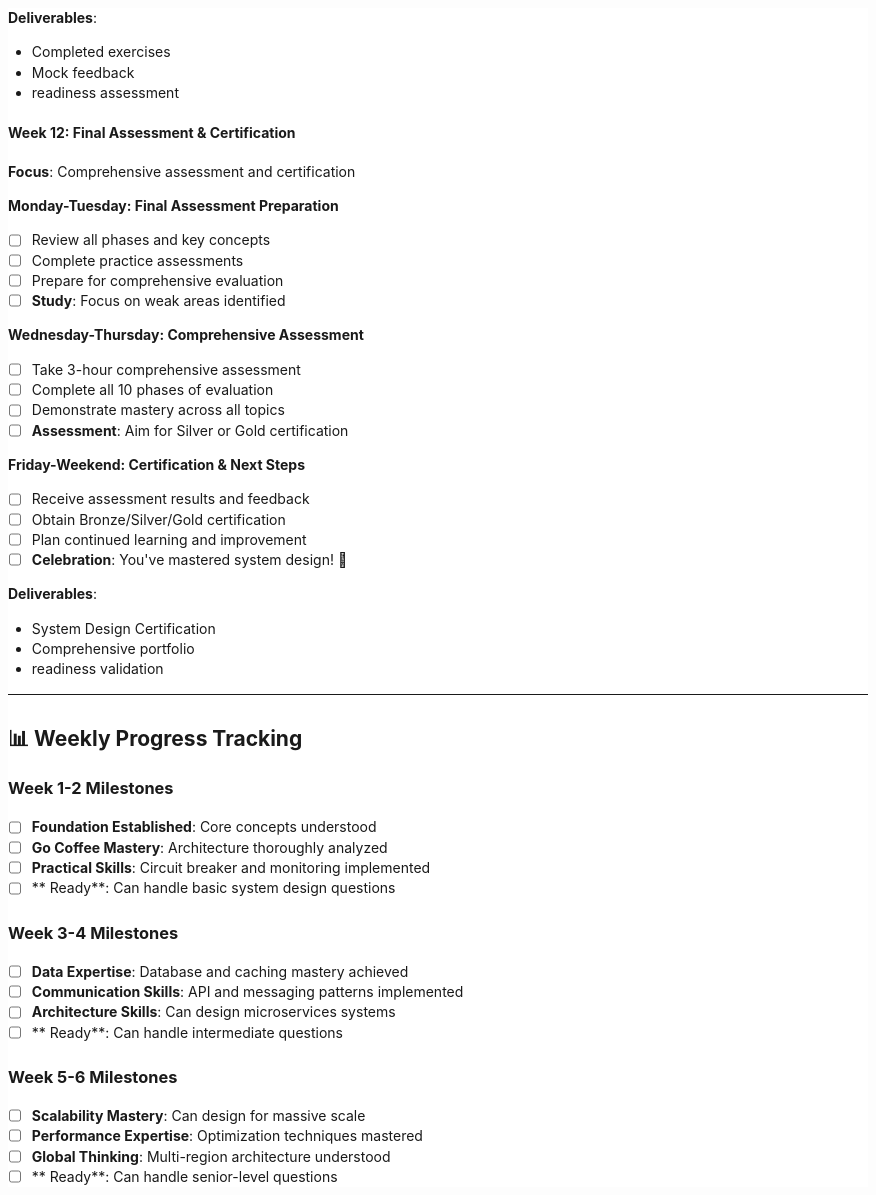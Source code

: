 **Deliverables**:
- Completed  exercises
- Mock  feedback
-  readiness assessment

#### Week 12: Final Assessment & Certification
**Focus**: Comprehensive assessment and certification

**Monday-Tuesday: Final Assessment Preparation**
- [ ] Review all phases and key concepts
- [ ] Complete practice assessments
- [ ] Prepare for comprehensive evaluation
- [ ] **Study**: Focus on weak areas identified

**Wednesday-Thursday: Comprehensive Assessment**
- [ ] Take 3-hour comprehensive assessment
- [ ] Complete all 10 phases of evaluation
- [ ] Demonstrate mastery across all topics
- [ ] **Assessment**: Aim for Silver or Gold certification

**Friday-Weekend: Certification & Next Steps**
- [ ] Receive assessment results and feedback
- [ ] Obtain Bronze/Silver/Gold certification
- [ ] Plan continued learning and improvement
- [ ] **Celebration**: You've mastered system design! 🎉

**Deliverables**:
- System Design Certification
- Comprehensive portfolio
-  readiness validation

---

## 📊 Weekly Progress Tracking

### Week 1-2 Milestones
- [ ] **Foundation Established**: Core concepts understood
- [ ] **Go Coffee Mastery**: Architecture thoroughly analyzed
- [ ] **Practical Skills**: Circuit breaker and monitoring implemented
- [ ] ** Ready**: Can handle basic system design questions

### Week 3-4 Milestones
- [ ] **Data Expertise**: Database and caching mastery achieved
- [ ] **Communication Skills**: API and messaging patterns implemented
- [ ] **Architecture Skills**: Can design microservices systems
- [ ] ** Ready**: Can handle intermediate questions

### Week 5-6 Milestones
- [ ] **Scalability Mastery**: Can design for massive scale
- [ ] **Performance Expertise**: Optimization techniques mastered
- [ ] **Global Thinking**: Multi-region architecture understood
- [ ] ** Ready**: Can handle senior-level questions
